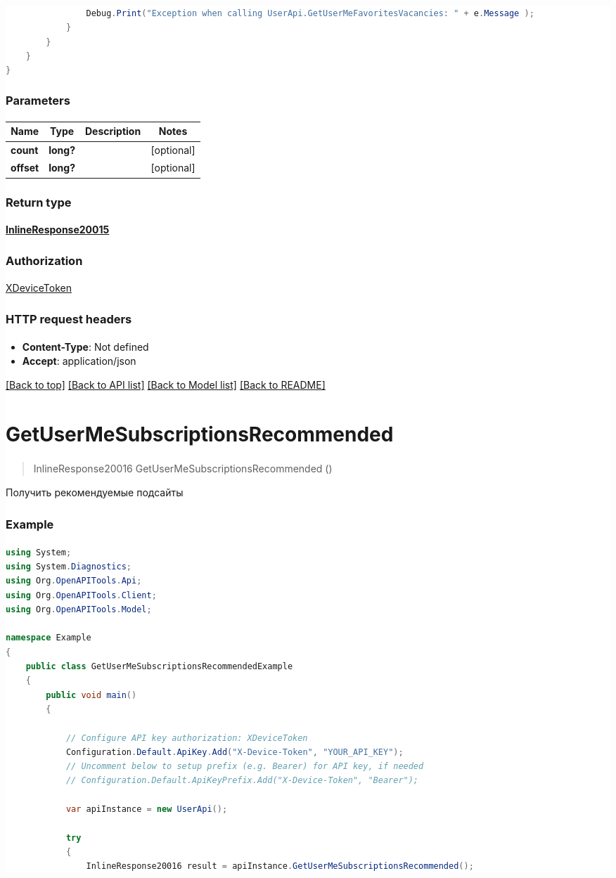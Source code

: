 ```csharp
                Debug.Print("Exception when calling UserApi.GetUserMeFavoritesVacancies: " + e.Message );
            }
        }
    }
}
```

### Parameters

Name | Type | Description  | Notes
------------- | ------------- | ------------- | -------------
 **count** | **long?**|  | [optional] 
 **offset** | **long?**|  | [optional] 

### Return type

[**InlineResponse20015**](InlineResponse20015.md)

### Authorization

[XDeviceToken](../README.md#XDeviceToken)

### HTTP request headers

 - **Content-Type**: Not defined
 - **Accept**: application/json

[[Back to top]](#) [[Back to API list]](../README.md#documentation-for-api-endpoints) [[Back to Model list]](../README.md#documentation-for-models) [[Back to README]](../README.md)

<a name="getusermesubscriptionsrecommended"></a>
# **GetUserMeSubscriptionsRecommended**
> InlineResponse20016 GetUserMeSubscriptionsRecommended ()



Получить рекомендуемые подсайты

### Example
```csharp
using System;
using System.Diagnostics;
using Org.OpenAPITools.Api;
using Org.OpenAPITools.Client;
using Org.OpenAPITools.Model;

namespace Example
{
    public class GetUserMeSubscriptionsRecommendedExample
    {
        public void main()
        {
            
            // Configure API key authorization: XDeviceToken
            Configuration.Default.ApiKey.Add("X-Device-Token", "YOUR_API_KEY");
            // Uncomment below to setup prefix (e.g. Bearer) for API key, if needed
            // Configuration.Default.ApiKeyPrefix.Add("X-Device-Token", "Bearer");

            var apiInstance = new UserApi();

            try
            {
                InlineResponse20016 result = apiInstance.GetUserMeSubscriptionsRecommended();
```